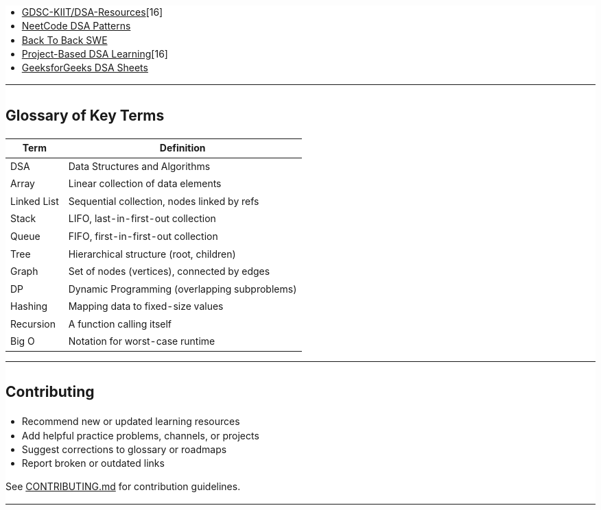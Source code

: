 - [GDSC-KIIT/DSA-Resources](https://github.com/GDSC-KIIT/DSA-Resources)[16]
- [NeetCode DSA Patterns](https://github.com/neetcode-gh/leetcode)
- [Back To Back SWE](https://github.com/backtobackswe)
- [Project-Based DSA Learning](https://github.com/techiescamp/devops-projects)[16]
- [GeeksforGeeks DSA Sheets](https://github.com/GeeksforGeeks/DSA-Sheet)

---

## Glossary of Key Terms

| Term           | Definition                                    |
|----------------|-----------------------------------------------|
| DSA            | Data Structures and Algorithms                |
| Array          | Linear collection of data elements            |
| Linked List    | Sequential collection, nodes linked by refs   |
| Stack          | LIFO, last-in-first-out collection            |
| Queue          | FIFO, first-in-first-out collection           |
| Tree           | Hierarchical structure (root, children)       |
| Graph          | Set of nodes (vertices), connected by edges   |
| DP             | Dynamic Programming (overlapping subproblems) |
| Hashing        | Mapping data to fixed-size values             |
| Recursion      | A function calling itself                     |
| Big O          | Notation for worst-case runtime               |

---

## Contributing

- Recommend new or updated learning resources
- Add helpful practice problems, channels, or projects
- Suggest corrections to glossary or roadmaps
- Report broken or outdated links

See [CONTRIBUTING.md](CONTRIBUTING.md) for contribution guidelines.

---

